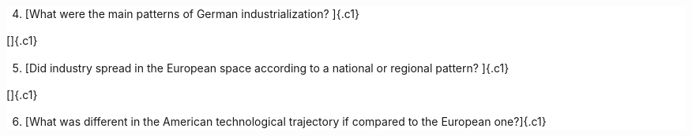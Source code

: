 4.  [What were the main patterns of German industrialization? ]{.c1}

[]{.c1}

5.  [Did industry spread in the European space according to a national
    or regional pattern? ]{.c1}

[]{.c1}

6.  [What was different in the American technological trajectory if
    compared to the European one?]{.c1}
